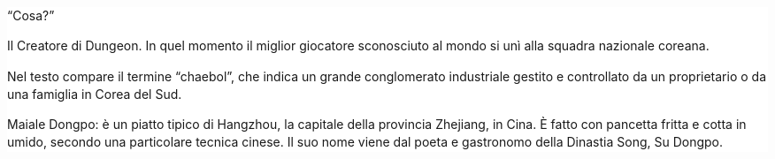 
“Cosa?”


Il Creatore di Dungeon. In quel momento il miglior giocatore sconosciuto al mondo si unì alla squadra nazionale coreana.




Nel testo compare il termine “chaebol”, che indica un grande conglomerato industriale gestito e controllato da un proprietario o da una famiglia in Corea del Sud.


Maiale Dongpo: è un piatto tipico di Hangzhou, la capitale della provincia Zhejiang, in Cina. È fatto con pancetta fritta e cotta in umido, secondo una particolare tecnica cinese. Il suo nome viene dal poeta e gastronomo della Dinastia Song, Su Dongpo.


                                


                                



